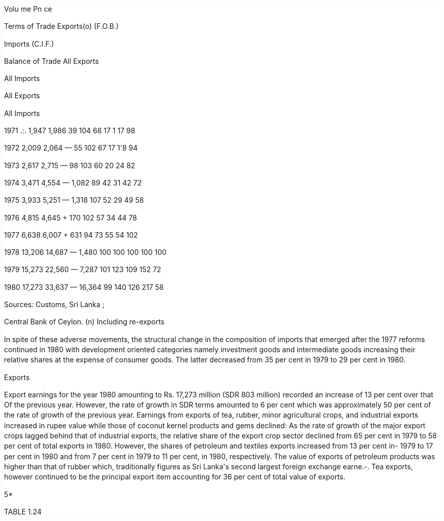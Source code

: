 Volu me Pn ce

Terms of Trade Exports(o) (F.O.B.)

Imports (C.I.F.)

Balance of Trade All Exports

All Imports

All Exports

All Imports

1971 .:. 1,947 1,986 39 104 68 17 1 17 98

1972 2,009 2,064 — 55 102 67 17 1'8 94

1973 2,617 2,715 — 98 103 60 20 24 82

1974 3,471 4,554 — 1,082 89 42 31 42 72

1975 3,933 5,251 — 1,318 107 52 29 49 58

1976 4,815 4,645 + 170 102 57 34 44 78

1977 6,638 6,007 + 631 94 73 55 54 102

1978 13,206 14,687 — 1,480 100 100 100 100 100

1979 15,273 22,560 — 7,287 101 123 109 152 72

1980 17,273 33,637 — 16,364 99 140 126 217 58

Sources: Customs, Sri Lanka ;

Central Bank of Ceylon. (n) Including re-exports

In spite of these adverse movements, the structural change in the composition of imports that emerged after the 1977 reforms continued in 1980 with development oriented categories namely investment goods and intermediate goods increasing their relative shares at the expense of consumer goods. The latter decreased from 35 per cent in 1979 to 29 per cent in 1980.

Exports

Export earnings for the year 1980 amounting to Rs. 17,273 million (SDR 803 million) recorded an increase of 13 per cent over that Of the previous year. However, the rate of growth in SDR terms amounted to 6 per cent which was approximately 50 per cent of the rate of growth of the previous year. Earnings from exports of tea, rubber, minor agricultural crops, and industrial exports increased in rupee value while those of coconut kernel products and gems declined: As the rate of growth of the major export crops lagged behind that of industrial exports, the relative share of the export crop sector declined from 65 per cent in 1979 to 58 per cent of total exports in 1980. However, the shares of petroleum and textiles exports increased from 13 per cent in- 1979 to 17 per cent in 1980 and from 7 per cent in 1979 to 11 per cent, in 1980, respectively. The value of exports of petroleum products was higher than that of rubber which, traditionally figures as Sri Lanka's second largest foreign exchange earne.-. Tea exports, however continued to be the principal export item accounting for 36 per cent of total value of exports.

5*

TABLE 1.24
